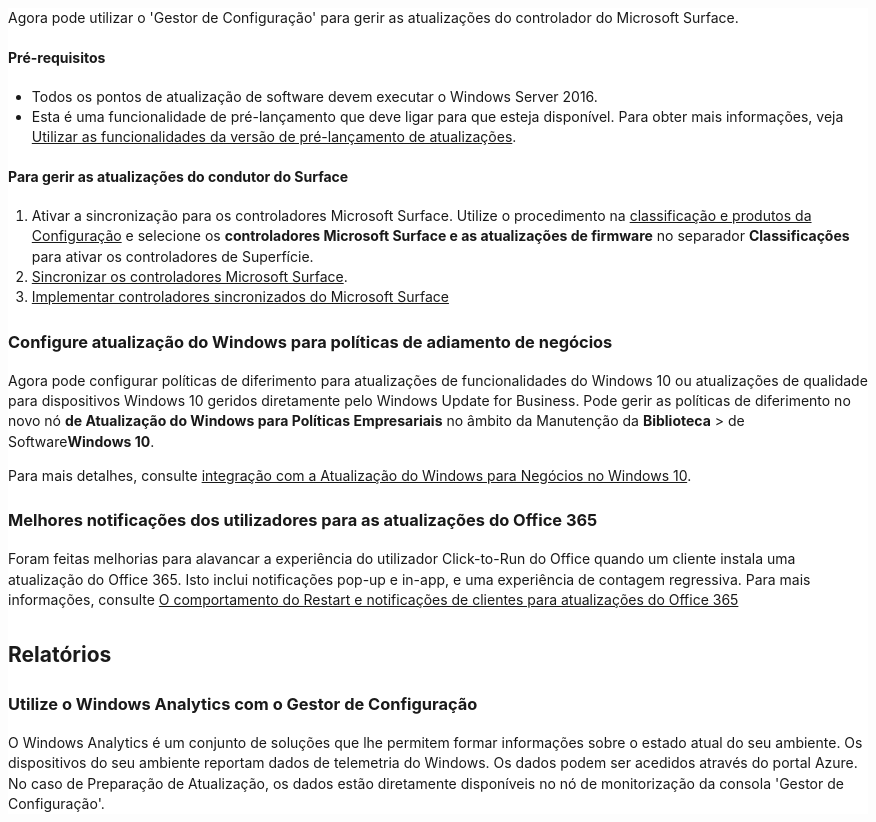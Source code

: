 Agora pode utilizar o 'Gestor de Configuração' para gerir as atualizações do controlador do Microsoft Surface.    


#### <a name="prerequisites"></a>Pré-requisitos
- Todos os pontos de atualização de software devem executar o Windows Server 2016.    
- Esta é uma funcionalidade de pré-lançamento que deve ligar para que esteja disponível. Para obter mais informações, veja [Utilizar as funcionalidades da versão de pré-lançamento de atualizações](https://docs.microsoft.com/sccm/core/servers/manage/install-in-console-updates#bkmk_prerelease).

#### <a name="to-manage-surface-driver-updates"></a>Para gerir as atualizações do condutor do Surface

1. Ativar a sincronização para os controladores Microsoft Surface. Utilize o procedimento na [classificação e produtos da Configuração](../../../sum/get-started/configure-classifications-and-products.md) e selecione os **controladores Microsoft Surface e as atualizações de firmware** no separador **Classificações** para ativar os controladores de Superfície.
2. [Sincronizar os controladores Microsoft Surface](../../../sum/get-started/synchronize-software-updates.md).
3. [Implementar controladores sincronizados do Microsoft Surface](../../../sum/deploy-use/deploy-software-updates.md)

### <a name="configure-windows-update-for-business-deferral-policies"></a>Configure atualização do Windows para políticas de adiamento de negócios

Agora pode configurar políticas de diferimento para atualizações de funcionalidades do Windows 10 ou atualizações de qualidade para dispositivos Windows 10 geridos diretamente pelo Windows Update for Business. Pode gerir as políticas de diferimento no novo nó **de Atualização do Windows para Políticas Empresariais** no âmbito da Manutenção da **Biblioteca** > de Software**Windows 10**.

Para mais detalhes, consulte [integração com a Atualização do Windows para Negócios no Windows 10](../../../sum/deploy-use/integrate-windows-update-for-business-windows-10.md#configure-windows-update-for-business-deferral-policies).

### <a name="improved-user-notifications-for-office-365-updates"></a>Melhores notificações dos utilizadores para as atualizações do Office 365
Foram feitas melhorias para alavancar a experiência do utilizador Click-to-Run do Office quando um cliente instala uma atualização do Office 365. Isto inclui notificações pop-up e in-app, e uma experiência de contagem regressiva. Para mais informações, consulte [O comportamento do Restart e notificações de clientes para atualizações do Office 365](../../../sum/deploy-use/manage-office-365-proplus-updates.md#restart-behavior-and-client-notifications-for-office-365-updates)

## <a name="reporting"></a>Relatórios

### <a name="use-windows-analytics-with-configuration-manager"></a>Utilize o Windows Analytics com o Gestor de Configuração

O Windows Analytics é um conjunto de soluções que lhe permitem formar informações sobre o estado atual do seu ambiente. Os dispositivos do seu ambiente reportam dados de telemetria do Windows. Os dados podem ser acedidos através do portal Azure. No caso de Preparação de Atualização, os dados estão diretamente disponíveis no nó de monitorização da consola 'Gestor de Configuração'.
